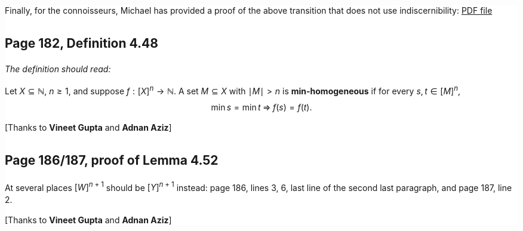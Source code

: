 Finally, for the connoisseurs, Michael has provided a proof of the above transition that does not use indiscernibility: [PDF file](http://personal.psu.edu/jsr25/michael_weiss_patch.pdf)

## Page 182, Definition 4.48

_The definition should read:_ 

Let $X \subseteq \mathbb{N}$, $n \geq 1$, and suppose $f: [X]^n \to \mathbb{N}$. A set $M \subseteq X$ with $\mid M\mid  > n$ is **min-homogeneous** if for every $s, t \in [M]^n$, 
$$    
    \min s = \min t \; \Rightarrow \; f(s) = f(t).
$$

[Thanks to __Vineet Gupta__ and __Adnan Aziz__]

## Page 186/187, proof of Lemma 4.52

At several places $[W]^{n+1}$ should be $[Y]^{n+1}$ instead: page 186, lines 3, 6, last line of the second last paragraph, and page 187, line 2.   

[Thanks to __Vineet Gupta__ and __Adnan Aziz__]
